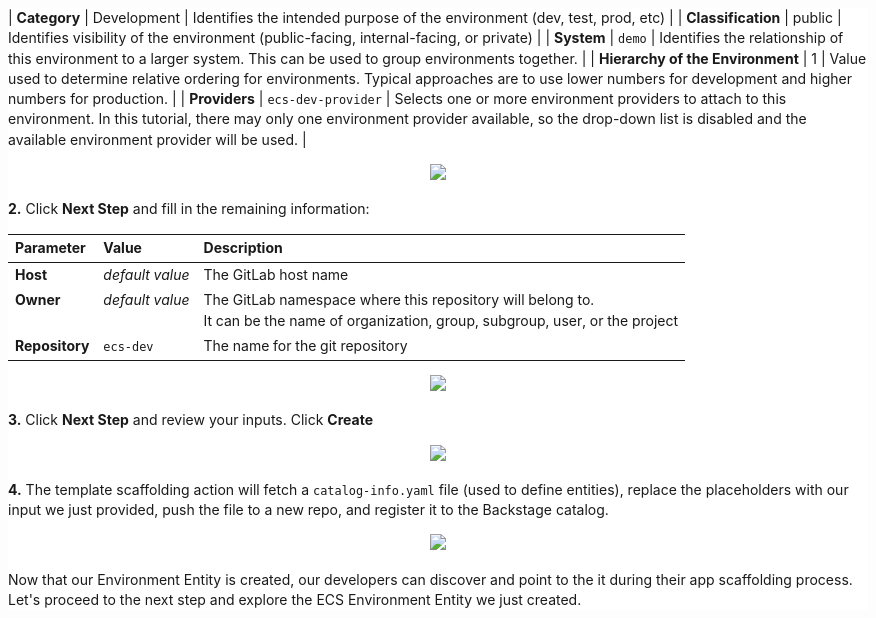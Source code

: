 | **Category** | Development | Identifies the intended purpose of the environment (dev, test, prod, etc) |
| **Classification** | public | Identifies visibility of the environment (public-facing, internal-facing, or private) |
| **System** | `demo` | Identifies the relationship of this environment to a larger system.  This can be used to group environments together. |
| **Hierarchy of the Environment** | 1 | Value used to determine relative ordering for environments.  Typical approaches are to use lower numbers for development and higher numbers for production. |
| **Providers** | `ecs-dev-provider` | Selects one or more environment providers to attach to this environment.  In this tutorial, there may only one environment provider available, so the drop-down list is disabled and the available environment provider will be used. |

<center><img src={EnvForm2Img} width="70%" height="auto" /></center>

**2.** Click **Next Step** and fill in the remaining information:

| Parameter | Value | Description |
| :- | :- | :- |
| **Host** | *default value* | The GitLab host name |
| **Owner** | *default value* | The GitLab namespace where this repository will belong to.<br/>It can be the name of organization, group, subgroup, user, or the project |
| **Repository** | `ecs-dev` | The name for the git repository |

<center><img src={EnvForm3Img} width="70%" height="auto" /></center>

**3.** Click **Next Step** and review your inputs. Click **Create**

<center><img src={EnvForm4Img} width="70%" height="auto" /></center>

**4.** The template scaffolding action will fetch a `catalog-info.yaml` file (used to define entities), replace the placeholders with our input we just provided, push the file to a new repo, and register it to the Backstage catalog. 

<center><img src={EnvForm5Img} width="70%" height="auto" /></center>

Now that our Environment Entity is created, our developers can discover and point to the it during their app scaffolding process. Let's proceed to the next step and explore the ECS Environment Entity we just created. 


